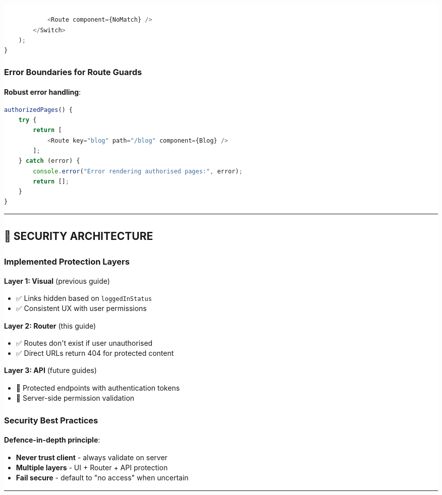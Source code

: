```javascript

            <Route component={NoMatch} />
        </Switch>
    );
}
```

### Error Boundaries for Route Guards

**Robust error handling**:

```javascript
authorizedPages() {
    try {
        return [
            <Route key="blog" path="/blog" component={Blog} />
        ];
    } catch (error) {
        console.error("Error rendering authorised pages:", error);
        return [];
    }
}
```

---

## 🔐 SECURITY ARCHITECTURE

### Implemented Protection Layers

**Layer 1: Visual** (previous guide)

- ✅ Links hidden based on `loggedInStatus`
- ✅ Consistent UX with user permissions

**Layer 2: Router** (this guide)  

- ✅ Routes don't exist if user unauthorised
- ✅ Direct URLs return 404 for protected content

**Layer 3: API** (future guides)

- 🔄 Protected endpoints with authentication tokens
- 🔄 Server-side permission validation

### Security Best Practices

**Defence-in-depth principle**:

- **Never trust client** - always validate on server
- **Multiple layers** - UI + Router + API protection
- **Fail secure** - default to "no access" when uncertain

---
